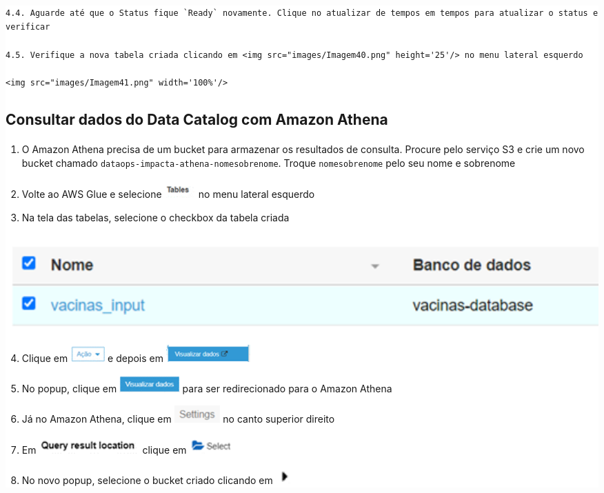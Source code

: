     4.4. Aguarde até que o Status fique `Ready` novamente. Clique no atualizar de tempos em tempos para atualizar o status e verificar

    4.5. Verifique a nova tabela criada clicando em <img src="images/Imagem40.png" height='25'/> no menu lateral esquerdo

    <img src="images/Imagem41.png" width='100%'/>


## Consultar dados do Data Catalog com Amazon Athena

1.	O Amazon Athena precisa de um bucket para armazenar os resultados de consulta. Procure pelo serviço S3 e crie um novo bucket chamado `dataops-impacta-athena-nomesobrenome`. Troque `nomesobrenome` pelo seu nome e sobrenome

2.	Volte ao AWS Glue e selecione <img src="images/Imagem42.png" height='25'/> no menu lateral esquerdo 

3.	Na tela das tabelas, selecione o checkbox da tabela criada

<img src="images/Imagem43.png" width='100%'/>
 
4.	Clique em <img src="images/Imagem44.png" height='25'/> e depois em  <img src="images/Imagem45.png" height='25'/>

5.	No popup, clique em <img src="images/Imagem46.png" height='25'/> para ser redirecionado para o Amazon Athena

6.	Já no Amazon Athena, clique em <img src="images/Imagem47.png" height='25'/>  no canto superior direito

7.	Em <img src="images/Imagem48.png" height='25'/>  clique em <img src="images/Imagem49.png" height='25'/>

8.	No novo popup, selecione o bucket criado clicando em <img src="images/Imagem50.png" height='25'/>
